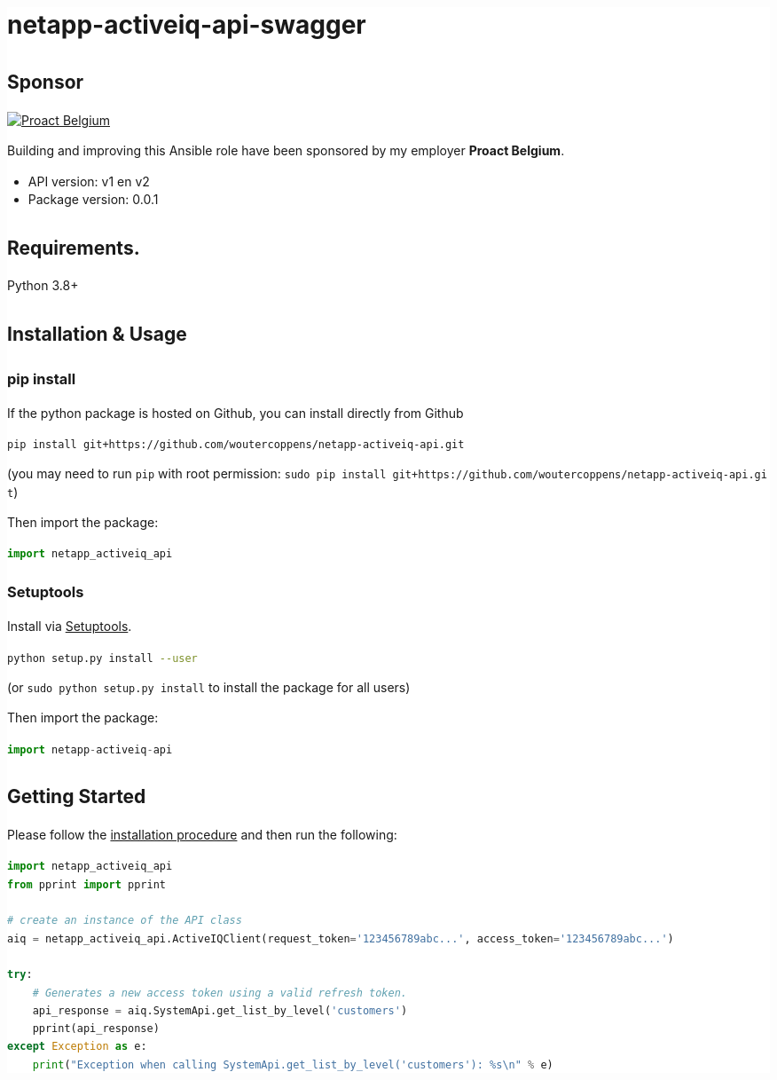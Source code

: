 # netapp-activeiq-api-swagger

## Sponsor 

[![Proact Belgium](https://proact.eu/wp-content/uploads/2020/03/proact-logo.png)](https://proact.eu) 

Building and improving this Ansible role have been sponsored by my employer **Proact Belgium**.

- API version: v1 en v2
- Package version: 0.0.1

## Requirements.

Python 3.8+

## Installation & Usage
### pip install

If the python package is hosted on Github, you can install directly from Github

```sh
pip install git+https://github.com/woutercoppens/netapp-activeiq-api.git
```
(you may need to run `pip` with root permission: `sudo pip install git+https://github.com/woutercoppens/netapp-activeiq-api.git`)

Then import the package:
```python
import netapp_activeiq_api 
```

### Setuptools

Install via [Setuptools](http://pypi.python.org/pypi/setuptools).

```sh
python setup.py install --user
```
(or `sudo python setup.py install` to install the package for all users)

Then import the package:
```python
import netapp-activeiq-api
```

## Getting Started

Please follow the [installation procedure](#installation--usage) and then run the following:

```python
import netapp_activeiq_api
from pprint import pprint

# create an instance of the API class
aiq = netapp_activeiq_api.ActiveIQClient(request_token='123456789abc...', access_token='123456789abc...')

try:
    # Generates a new access token using a valid refresh token.
    api_response = aiq.SystemApi.get_list_by_level('customers')
    pprint(api_response)
except Exception as e:
    print("Exception when calling SystemApi.get_list_by_level('customers'): %s\n" % e)

```